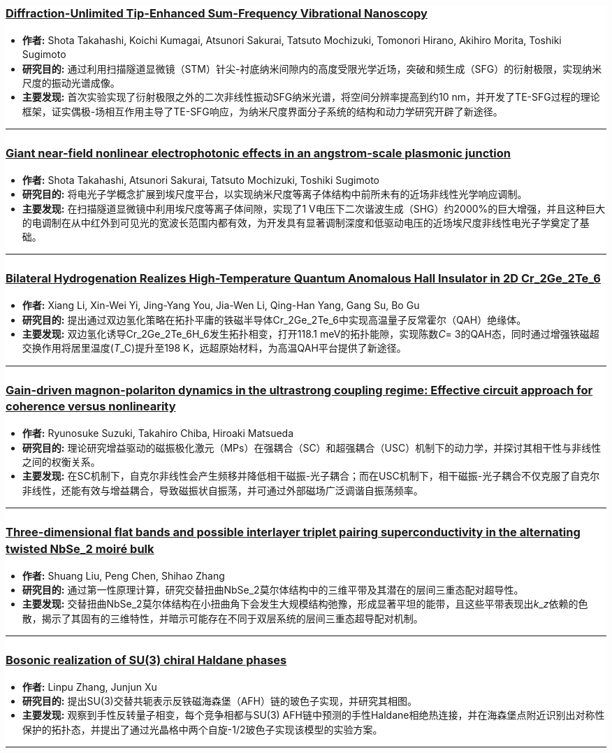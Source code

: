 ### [Diffraction-Unlimited Tip-Enhanced Sum-Frequency Vibrational Nanoscopy](http://arxiv.org/abs/2509.09179v1)
- **作者:** Shota Takahashi, Koichi Kumagai, Atsunori Sakurai, Tatsuto Mochizuki, Tomonori Hirano, Akihiro Morita, Toshiki Sugimoto
- **研究目的:** 通过利用扫描隧道显微镜（STM）针尖-衬底纳米间隙内的高度受限光学近场，突破和频生成（SFG）的衍射极限，实现纳米尺度的振动光谱成像。
- **主要发现:** 首次实验实现了衍射极限之外的二次非线性振动SFG纳米光谱，将空间分辨率提高到约10 nm，并开发了TE-SFG过程的理论框架，证实偶极-场相互作用主导了TE-SFG响应，为纳米尺度界面分子系统的结构和动力学研究开辟了新途径。

---

### [Giant near-field nonlinear electrophotonic effects in an angstrom-scale plasmonic junction](http://arxiv.org/abs/2509.09173v1)
- **作者:** Shota Takahashi, Atsunori Sakurai, Tatsuto Mochizuki, Toshiki Sugimoto
- **研究目的:** 将电光子学概念扩展到埃尺度平台，以实现纳米尺度等离子体结构中前所未有的近场非线性光学响应调制。
- **主要发现:** 在扫描隧道显微镜中利用埃尺度等离子体间隙，实现了1 V电压下二次谐波生成（SHG）约2000%的巨大增强，并且这种巨大的电调制在从中红外到可见光的宽波长范围内都有效，为开发具有显著调制深度和低驱动电压的近场埃尺度非线性电光子学奠定了基础。

---

### [Bilateral Hydrogenation Realizes High-Temperature Quantum Anomalous Hall Insulator in 2D Cr$\_{\text{2}}$Ge$\_{\text{2}}$Te$\_{\text{6}}$](http://arxiv.org/abs/2509.09164v1)
- **作者:** Xiang Li, Xin-Wei Yi, Jing-Yang You, Jia-Wen Li, Qing-Han Yang, Gang Su, Bo Gu
- **研究目的:** 提出通过双边氢化策略在拓扑平庸的铁磁半导体Cr$\_2$Ge$\_2$Te$\_6$中实现高温量子反常霍尔（QAH）绝缘体。
- **主要发现:** 双边氢化诱导Cr$\_2$Ge$\_2$Te$\_6$H$\_6$发生拓扑相变，打开118.1 meV的拓扑能隙，实现陈数$C=$ 3的QAH态，同时通过增强铁磁超交换作用将居里温度($T\_{\text{C}}$)提升至198 K，远超原始材料，为高温QAH平台提供了新途径。

---

### [Gain-driven magnon-polariton dynamics in the ultrastrong coupling regime: Effective circuit approach for coherence versus nonlinearity](http://arxiv.org/abs/2509.09117v1)
- **作者:** Ryunosuke Suzuki, Takahiro Chiba, Hiroaki Matsueda
- **研究目的:** 理论研究增益驱动的磁振极化激元（MPs）在强耦合（SC）和超强耦合（USC）机制下的动力学，并探讨其相干性与非线性之间的权衡关系。
- **主要发现:** 在SC机制下，自克尔非线性会产生频移并降低相干磁振-光子耦合；而在USC机制下，相干磁振-光子耦合不仅克服了自克尔非线性，还能有效与增益耦合，导致磁振状自振荡，并可通过外部磁场广泛调谐自振荡频率。

---

### [Three-dimensional flat bands and possible interlayer triplet pairing superconductivity in the alternating twisted NbSe$\_2$ moiré bulk](http://arxiv.org/abs/2509.09109v1)
- **作者:** Shuang Liu, Peng Chen, Shihao Zhang
- **研究目的:** 通过第一性原理计算，研究交替扭曲NbSe$\_2$莫尔体结构中的三维平带及其潜在的层间三重态配对超导性。
- **主要发现:** 交替扭曲NbSe$\_2$莫尔体结构在小扭曲角下会发生大规模结构弛豫，形成显著平坦的能带，且这些平带表现出$k\_z$依赖的色散，揭示了其固有的三维特性，并暗示可能存在不同于双层系统的层间三重态超导配对机制。

---

### [Bosonic realization of SU(3) chiral Haldane phases](http://arxiv.org/abs/2509.09083v1)
- **作者:** Linpu Zhang, Junjun Xu
- **研究目的:** 提出SU(3)交替共轭表示反铁磁海森堡（AFH）链的玻色子实现，并研究其相图。
- **主要发现:** 观察到手性反转量子相变，每个竞争相都与SU(3) AFH链中预测的手性Haldane相绝热连接，并在海森堡点附近识别出对称性保护的拓扑态，并提出了通过光晶格中两个自旋-1/2玻色子实现该模型的实验方案。

---